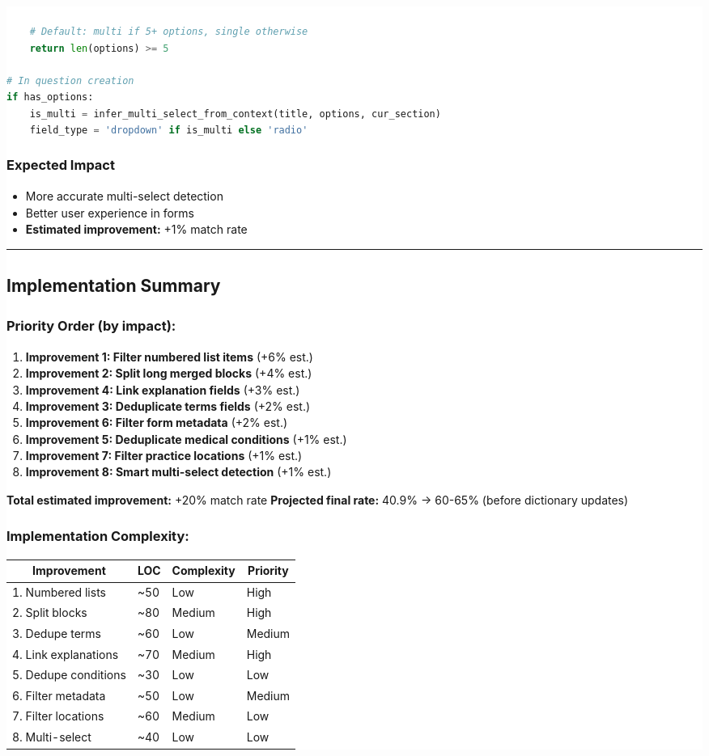 ```python
    
    # Default: multi if 5+ options, single otherwise
    return len(options) >= 5

# In question creation
if has_options:
    is_multi = infer_multi_select_from_context(title, options, cur_section)
    field_type = 'dropdown' if is_multi else 'radio'
```

### Expected Impact
- More accurate multi-select detection
- Better user experience in forms
- **Estimated improvement:** +1% match rate

---

## Implementation Summary

### Priority Order (by impact):

1. **Improvement 1: Filter numbered list items** (+6% est.)
2. **Improvement 2: Split long merged blocks** (+4% est.)
3. **Improvement 4: Link explanation fields** (+3% est.)
4. **Improvement 3: Deduplicate terms fields** (+2% est.)
5. **Improvement 6: Filter form metadata** (+2% est.)
6. **Improvement 5: Deduplicate medical conditions** (+1% est.)
7. **Improvement 7: Filter practice locations** (+1% est.)
8. **Improvement 8: Smart multi-select detection** (+1% est.)

**Total estimated improvement:** +20% match rate
**Projected final rate:** 40.9% → 60-65% (before dictionary updates)

### Implementation Complexity:

| Improvement | LOC | Complexity | Priority |
|-------------|-----|------------|----------|
| 1. Numbered lists | ~50 | Low | High |
| 2. Split blocks | ~80 | Medium | High |
| 3. Dedupe terms | ~60 | Low | Medium |
| 4. Link explanations | ~70 | Medium | High |
| 5. Dedupe conditions | ~30 | Low | Low |
| 6. Filter metadata | ~50 | Low | Medium |
| 7. Filter locations | ~60 | Medium | Low |
| 8. Multi-select | ~40 | Low | Low |
